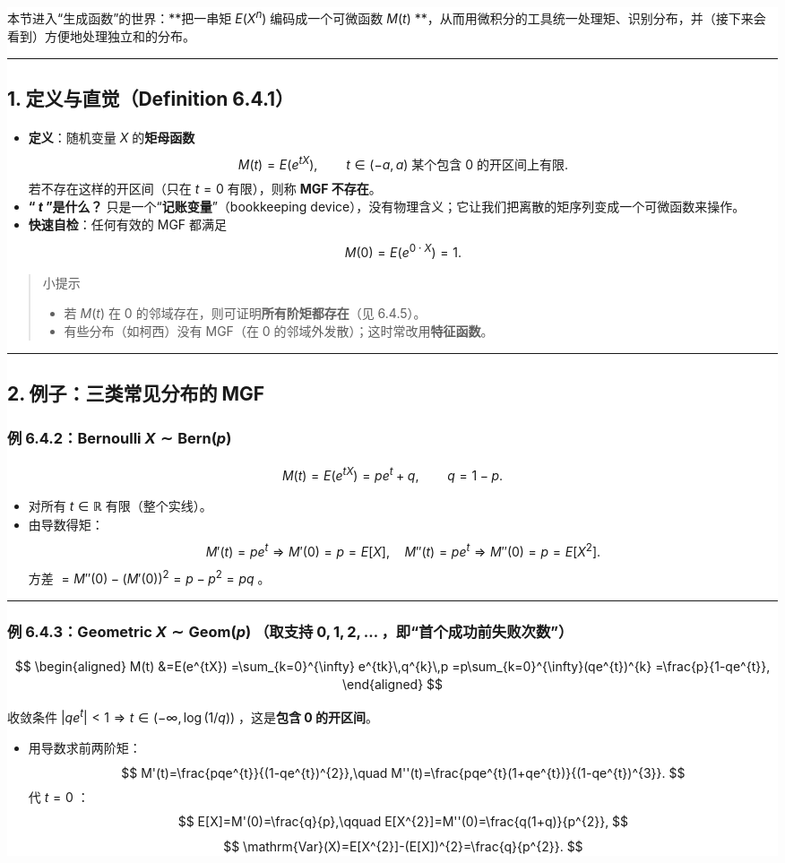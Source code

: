 本节进入“生成函数”的世界：**把一串矩  $E(X^n)$  编码成一个可微函数  $M(t)$ **，从而用微积分的工具统一处理矩、识别分布，并（接下来会看到）方便地处理独立和的分布。

* * *

1\. 定义与直觉（Definition 6.4.1）
---------------------------

*   **定义**：随机变量  $X$  的**矩母函数**
    $$
    M(t)=E(e^{tX}),\qquad t\in(-a,a)\ \text{某个包含 0 的开区间上有限}.
    $$
    若不存在这样的开区间（只在  $t=0$  有限），则称 **MGF 不存在**。
*   **“ $t$ ”是什么？** 只是一个“**记账变量**”（bookkeeping device），没有物理含义；它让我们把离散的矩序列变成一个可微函数来操作。
*   **快速自检**：任何有效的 MGF 都满足
    $$
    M(0)=E(e^{0\cdot X})=1.
    $$

> 小提示
> 
> *   若  $M(t)$  在 0 的邻域存在，则可证明**所有阶矩都存在**（见 6.4.5）。
> *   有些分布（如柯西）没有 MGF（在 0 的邻域外发散）；这时常改用**特征函数**。
>     

* * *

2\. 例子：三类常见分布的 MGF
------------------

### 例 6.4.2：**Bernoulli**  $X\sim\mathrm{Bern}(p)$ 

$$
M(t)=E(e^{tX})=pe^{t}+q,\qquad q=1-p.
$$
*   对所有  $t\in\mathbb{R}$  有限（整个实线）。
*   由导数得矩：
    $$
    M'(t)=pe^{t}\Rightarrow M'(0)=p=E[X],\quad M''(t)=pe^{t}\Rightarrow M''(0)=p=E[X^2].
    $$
    方差  $=M''(0)-(M'(0))^2=p-p^2=pq$ 。

* * *

### 例 6.4.3：**Geometric**  $X\sim\mathrm{Geom}(p)$ （取**支持**  $0,1,2,\dots$ ，即“首个成功前失败次数”）

$$
\begin{aligned} M(t) &=E(e^{tX}) =\sum_{k=0}^{\infty} e^{tk}\,q^{k}\,p =p\sum_{k=0}^{\infty}(qe^{t})^{k} =\frac{p}{1-qe^{t}}, \end{aligned}
$$

收敛条件  $|qe^{t}|<1\Rightarrow t\in(-\infty,\log(1/q))$ ，这是**包含 0 的开区间**。

*   用导数求前两阶矩：
    $$
    M'(t)=\frac{pqe^{t}}{(1-qe^{t})^{2}},\quad M''(t)=\frac{pqe^{t}(1+qe^{t})}{(1-qe^{t})^{3}}.
    $$
    代  $t=0$ ：
    $$
    E[X]=M'(0)=\frac{q}{p},\qquad E[X^{2}]=M''(0)=\frac{q(1+q)}{p^{2}},
    $$
    $$
    \mathrm{Var}(X)=E[X^{2}]-(E[X])^{2}=\frac{q}{p^{2}}.
    $$
